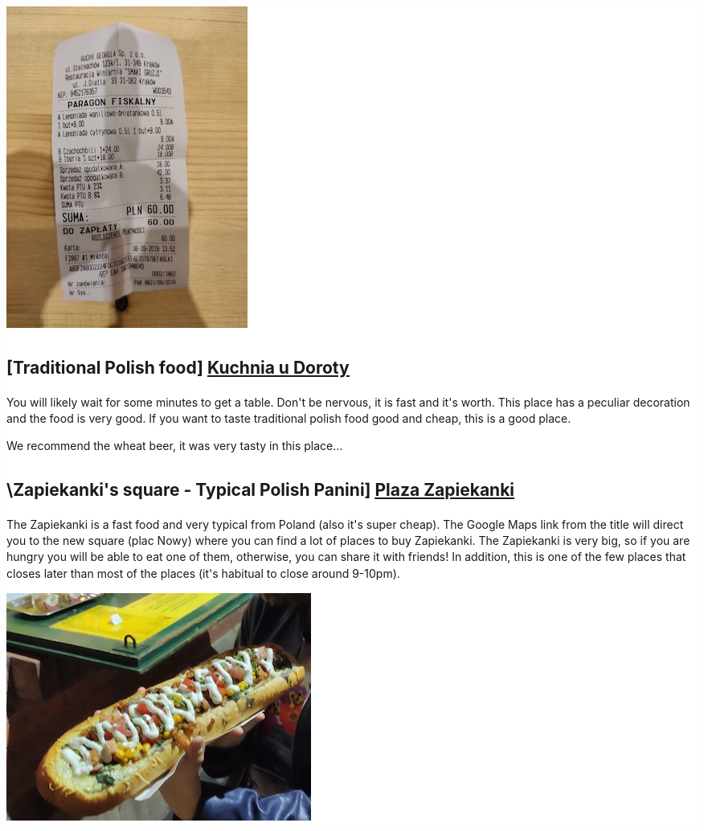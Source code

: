 ![georgian bill](/posts/krakow/georgian2.jpg)

## \[Traditional Polish food\] <u>[Kuchnia u Doroty](https://goo.gl/maps/1qwUxpsmW7EDUfj88)</u>

You will likely wait for some minutes to get a table. Don't be nervous, it is fast and it's worth. This place has a peculiar decoration and the food is very good. If you want to taste traditional polish food good and cheap, this is a good place.

We recommend the wheat beer, it was very tasty in this place...

## \Zapiekanki's square - Typical Polish Panini\] <u>[Plaza Zapiekanki](https://goo.gl/maps/A8i5kJrYhezLs4gj9)</u>

The Zapiekanki is a fast food and very typical from Poland (also it's super cheap). The Google Maps link from the title will direct you to the new square (plac Nowy) where you can find a lot of places to buy Zapiekanki. The Zapiekanki is very big, so if you are hungry you will be able to eat one of them, otherwise, you can share it with friends! In addition, this is one of the few places that closes later than most of the places (it's habitual to close around 9-10pm).

![zapiekanki](/posts/krakow/zapiekanki.jpg)
